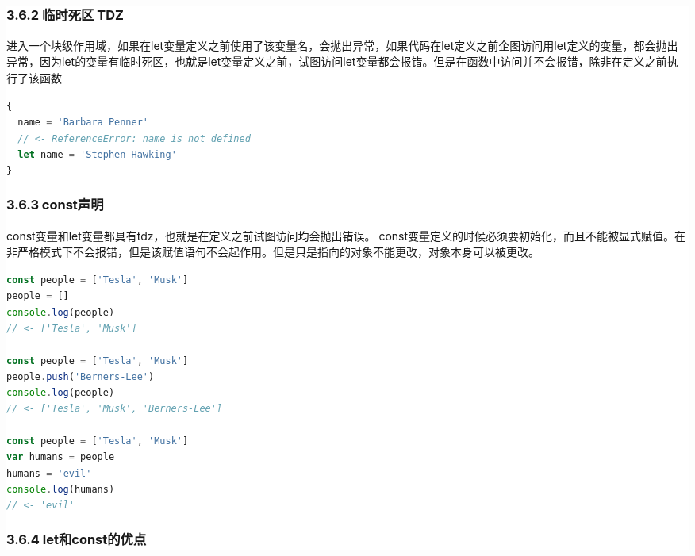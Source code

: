 ### 3.6.2 临时死区 TDZ
进入一个块级作用域，如果在let变量定义之前使用了该变量名，会抛出异常，如果代码在let定义之前企图访问用let定义的变量，都会抛出异常，因为let的变量有临时死区，也就是let变量定义之前，试图访问let变量都会报错。但是在函数中访问并不会报错，除非在定义之前执行了该函数

```js
{
  name = 'Barbara Penner'
  // <- ReferenceError: name is not defined
  let name = 'Stephen Hawking'
}
```

### 3.6.3 const声明
const变量和let变量都具有tdz，也就是在定义之前试图访问均会抛出错误。
const变量定义的时候必须要初始化，而且不能被显式赋值。在非严格模式下不会报错，但是该赋值语句不会起作用。但是只是指向的对象不能更改，对象本身可以被更改。

```js
const people = ['Tesla', 'Musk']
people = []
console.log(people)
// <- ['Tesla', 'Musk']

const people = ['Tesla', 'Musk']
people.push('Berners-Lee')
console.log(people)
// <- ['Tesla', 'Musk', 'Berners-Lee']

const people = ['Tesla', 'Musk']
var humans = people
humans = 'evil'
console.log(humans)
// <- 'evil'
```

### 3.6.4 let和const的优点


  [expertise]: {